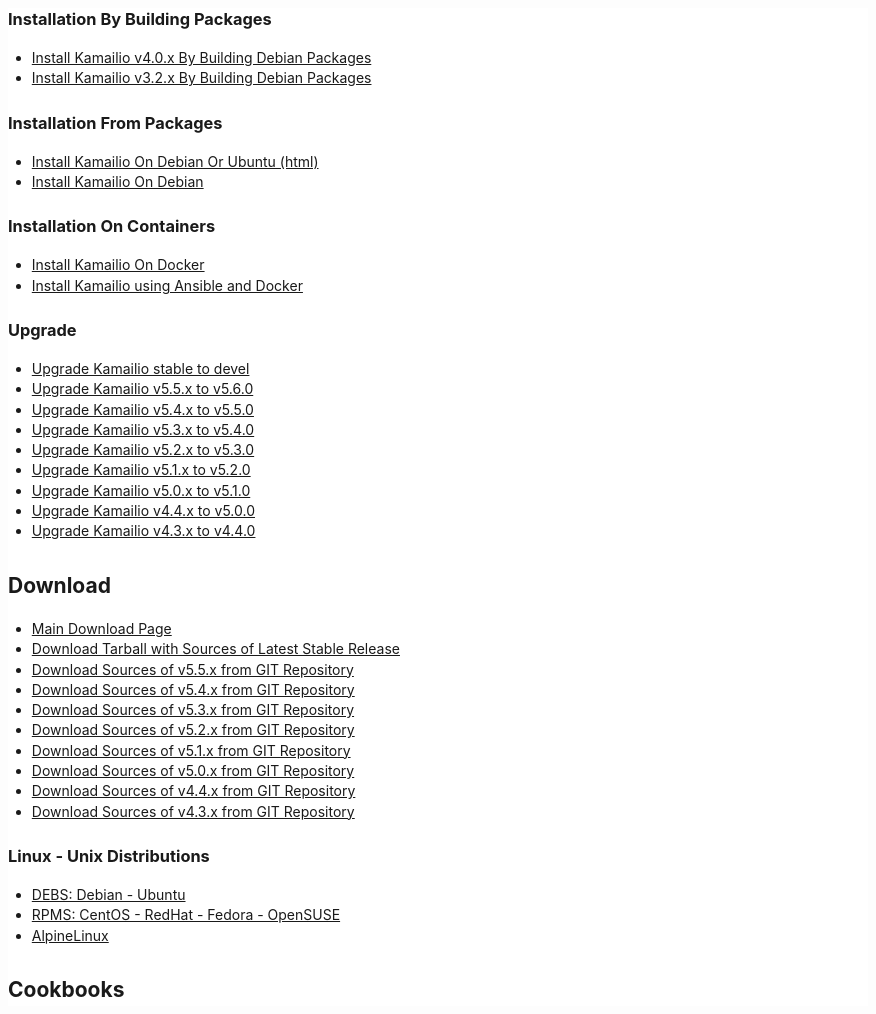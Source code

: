 ### Installation By Building Packages

-   [Install Kamailio v4.0.x By Building Debian Packages](install/4.0.x/debian.md)
-   [Install Kamailio v3.2.x By Building Debian Packages](install/3.2.x/debian.md)

### Installation From Packages

-   [Install Kamailio On Debian Or Ubuntu (html)](https://kamailio.org/docs/tutorials/devel/kamailio-install-guide-deb/)
-   [Install Kamailio On Debian](install/stable/debian.md)

### Installation On Containers

-   [Install Kamailio On Docker](install/container/docker.md)
-   [Install Kamailio using Ansible and Docker](https://github.com/ghrst/Kamailio-HA)

### Upgrade

-   [Upgrade Kamailio stable to devel](install/upgrade/stable-to-devel.md)
-   [Upgrade Kamailio v5.5.x to v5.6.0](install/upgrade/5.5.x-to-5.6.0.md)
-   [Upgrade Kamailio v5.4.x to v5.5.0](install/upgrade/5.4.x-to-5.5.0.md)
-   [Upgrade Kamailio v5.3.x to v5.4.0](install/upgrade/5.3.x-to-5.4.0.md)
-   [Upgrade Kamailio v5.2.x to v5.3.0](install/upgrade/5.2.x-to-5.3.0.md)
-   [Upgrade Kamailio v5.1.x to v5.2.0](install/upgrade/5.1.x-to-5.2.0.md)
-   [Upgrade Kamailio v5.0.x to v5.1.0](install/upgrade/5.0.x-to-5.1.0.md)
-   [Upgrade Kamailio v4.4.x to v5.0.0](install/upgrade/4.4.x-to-5.0.0.md)
-   [Upgrade Kamailio v4.3.x to v4.4.0](install/upgrade/4.3.x-to-4.4.0.md)

## Download

-   [Main Download Page](https://www.kamailio.org/w/download/)
-   [Download Tarball with Sources of Latest Stable Release](https://www.kamailio.org/pub/kamailio/latest/src/)
-   [Download Sources of v5.5.x from GIT Repository](download/v5.5.x-from-git.md)
-   [Download Sources of v5.4.x from GIT Repository](download/v5.4.x-from-git.md)
-   [Download Sources of v5.3.x from GIT Repository](download/v5.3.x-from-git.md)
-   [Download Sources of v5.2.x from GIT Repository](download/v5.2.x-from-git.md)
-   [Download Sources of v5.1.x from GIT Repository](download/v5.1.x-from-git.md)
-   [Download Sources of v5.0.x from GIT Repository](download/v5.0.x-from-git.md)
-   [Download Sources of v4.4.x from GIT Repository](download/v4.4.x-from-git.md)
-   [Download Sources of v4.3.x from GIT Repository](download/v4.3.x-from-git.md)

### Linux - Unix Distributions

-   [DEBS: Debian - Ubuntu](packages/debs.md)
-   [RPMS: CentOS - RedHat - Fedora - OpenSUSE](packages/rpms.md)
-   [AlpineLinux](packages/alpinelinux.md)

## Cookbooks

  

